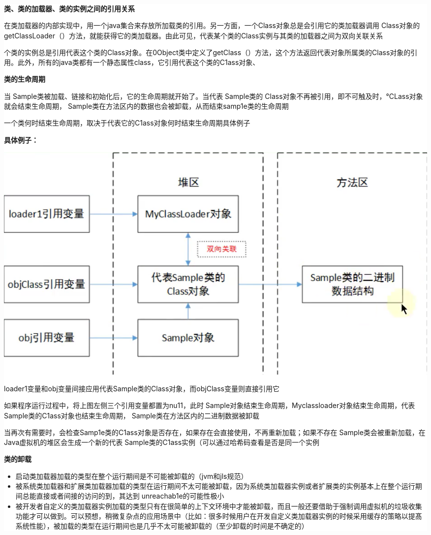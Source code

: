 **类、类的加载器、类的实例之间的引用关系**

在类加载器的内部实现中，用一个java集合来存放所加载类的引用。另一方面，一个Class对象总是会引用它的类加载器调用 Class对象的 getClassLoader（）方法，就能获得它的类加载器。由此可见，代表某个类的Class实例与其类的加载器之间为双向关联关系

个类的实例总是引用代表这个类的Class对象。在0Object类中定义了getClass（）方法，这个方法返回代表对象所属类的Class对象的引用。此外，所有的java类都有一个静态属性class，它引用代表这个类的C1ass对象、

**类的生命周期**

当 Sample类被加载、链接和初始化后，它的生命周期就开始了。当代表 Sample类的 Class对象不再被引用，即不可触及时，℃Lass对象就会结束生命周期， Sample类在方法区内的数据也会被卸载，从而结束samp1e类的生命周期

一个类何时结束生命周期，取决于代表它的C1ass对象何时结束生命周期具体例子

**具体例子：**

![image-20210201183102945](images/image-20210201183102945.png)

loader1变量和obj变量间接应用代表Sample类的Class对象，而objClass变量则直接引用它

如果程序运行过程中，将上图左侧三个引用变量都置为nu11，此时 Sample对象结束生命周期，Myclassloader对象结束生命周期，代表 Sample类的C1ass对象也结束生命周期， Sample类在方法区内的二进制数据被卸载

当再次有需要时，会检查Samp1e类的C1ass对象是否存在，如果存在会直接使用，不再重新加载；如果不存在 Sample类会被重新加载，在Java虚拟机的堆区会生成一个新的代表 Sample类的C1ass实例（可以通过哈希码查看是否是同一个实例

**类的卸载**

- 启动类加载器加载的类型在整个运行期间是不可能被卸载的（jvm和jls规范）
- 被系统类加载器和扩展类加载器加载的类型在运行期间不太可能被卸载，因为系统类加载器实例或者扩展类的实例基本上在整个运行期间总能直接或者间接的访问的到，其达到 unreachab1e的可能性极小
- 被开发者自定义的类加载器实例加载的类型只有在很简单的上下文环境中才能被卸载，而且一般还要借助于强制调用虚拟机的垃圾收集功能才可以做到。可以预想，稍微复杂点的应用场景中（比如：很多时候用户在开发自定义类加载器实例的时候采用缓存的策略以提髙系统性能），被加载的类型在运行期间也是几乎不太可能被卸载的（至少卸载的时间是不确定的）
